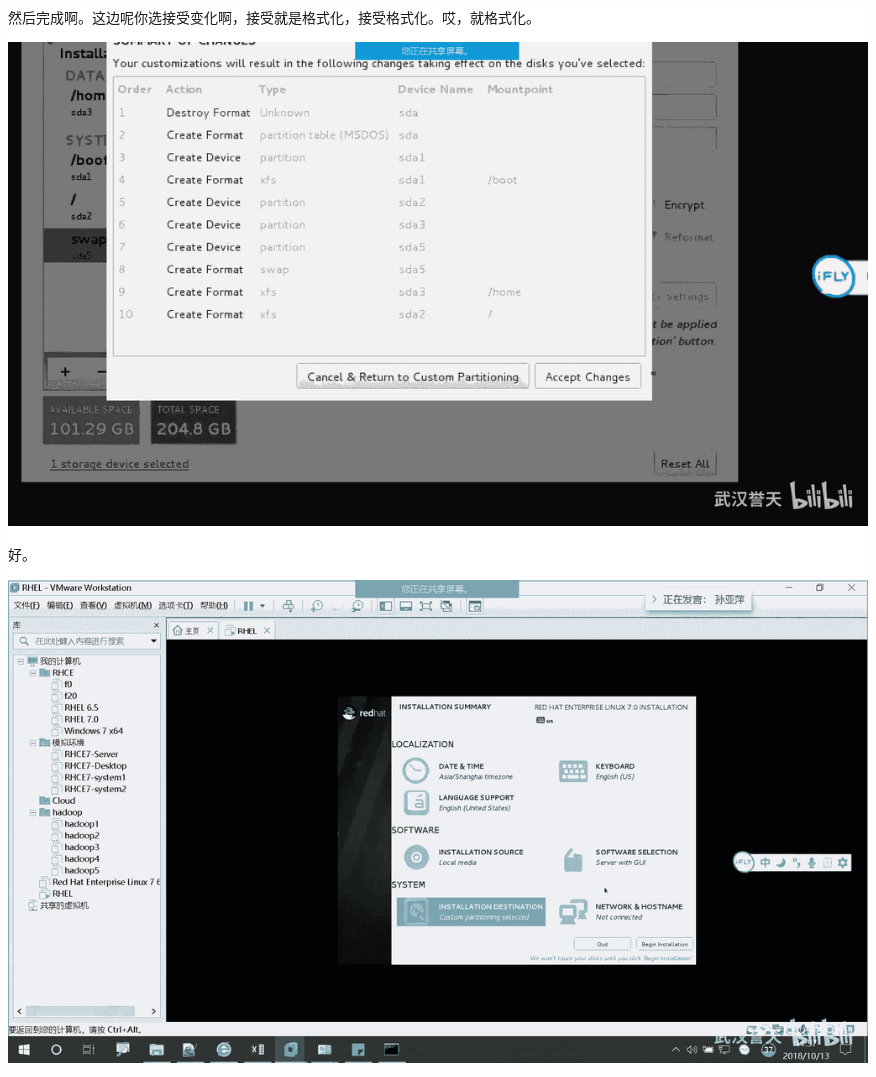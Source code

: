 然后完成啊。这边呢你选接受变化啊，接受就是格式化，接受格式化。哎，就格式化。

![](img/a72a042c6f145384270b831d1e1c0516_34.png)

好。

![](img/a72a042c6f145384270b831d1e1c0516_36.png)
